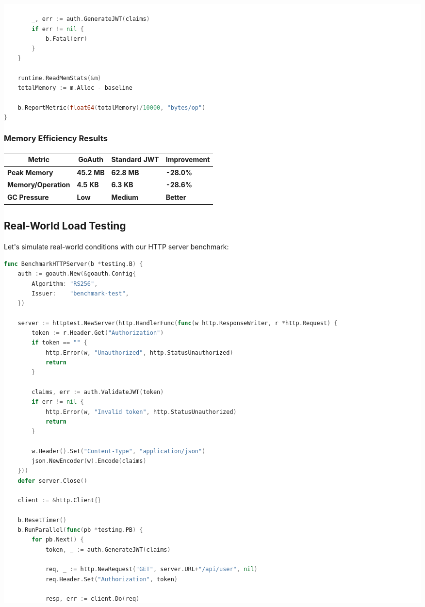 ```go
        
        _, err := auth.GenerateJWT(claims)
        if err != nil {
            b.Fatal(err)
        }
    }
    
    runtime.ReadMemStats(&m)
    totalMemory := m.Alloc - baseline
    
    b.ReportMetric(float64(totalMemory)/10000, "bytes/op")
}
```

### Memory Efficiency Results

| Metric | GoAuth | Standard JWT | Improvement |
|--------|--------|--------------|-------------|
| **Peak Memory** | **45.2 MB** | **62.8 MB** | **-28.0%** |
| **Memory/Operation** | **4.5 KB** | **6.3 KB** | **-28.6%** |
| **GC Pressure** | **Low** | **Medium** | **Better** |

## Real-World Load Testing

Let's simulate real-world conditions with our HTTP server benchmark:

```go
func BenchmarkHTTPServer(b *testing.B) {
    auth := goauth.New(&goauth.Config{
        Algorithm: "RS256",
        Issuer:    "benchmark-test",
    })
    
    server := httptest.NewServer(http.HandlerFunc(func(w http.ResponseWriter, r *http.Request) {
        token := r.Header.Get("Authorization")
        if token == "" {
            http.Error(w, "Unauthorized", http.StatusUnauthorized)
            return
        }
        
        claims, err := auth.ValidateJWT(token)
        if err != nil {
            http.Error(w, "Invalid token", http.StatusUnauthorized)
            return
        }
        
        w.Header().Set("Content-Type", "application/json")
        json.NewEncoder(w).Encode(claims)
    }))
    defer server.Close()
    
    client := &http.Client{}
    
    b.ResetTimer()
    b.RunParallel(func(pb *testing.PB) {
        for pb.Next() {
            token, _ := auth.GenerateJWT(claims)
            
            req, _ := http.NewRequest("GET", server.URL+"/api/user", nil)
            req.Header.Set("Authorization", token)
            
            resp, err := client.Do(req)
```